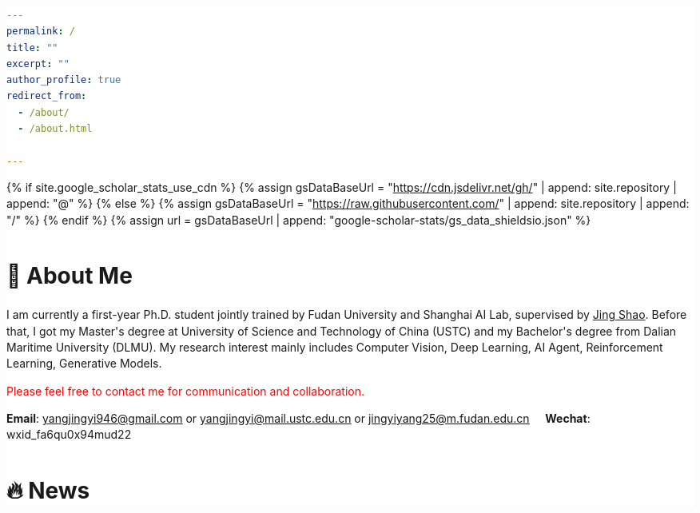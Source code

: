 ```yaml
---
permalink: /
title: ""
excerpt: ""
author_profile: true
redirect_from: 
  - /about/
  - /about.html

---
```


{% if site.google_scholar_stats_use_cdn %}
{% assign gsDataBaseUrl = "https://cdn.jsdelivr.net/gh/" | append: site.repository | append: "@" %}
{% else %}
{% assign gsDataBaseUrl = "https://raw.githubusercontent.com/" | append: site.repository | append: "/" %}
{% endif %}
{% assign url = gsDataBaseUrl | append: "google-scholar-stats/gs_data_shieldsio.json" %}

<span class='anchor' id='about-me'></span>

# 👴 About Me

I am currently a first-year Ph.D. student jointly trained by Fudan University and Shanghai AI Lab, supervised by [Jing Shao](https://scholar.google.com/citations?hl=zh-CN&user=VU5ObUwAAAAJ). Before that, I got my Master's degree at University of Science and Technology of China (USTC) and my Bachelor's degree from Dalian Maritime University (DLMU). My research interest mainly includes Computer Vision, Deep Learning, AI Agent, Reinforcement Learning, Generative Models.

<span style="color:red;">Please feel free to contact me for communication and collaboration.</span>

**Email**: <u>yangjingyi946@gmail.com</u> or <u>yangjingyi@mail.ustc.edu.cn</u> or <u>jingyiyang25@m.fudan.edu.cn</u> &nbsp; &nbsp;  **Wechat**: wxid_fa6qu0x94mud22


<h1 id='news'>🔥 News</h1>
<style>
  .scrollable {
    max-height: 260px; /* 设置最大高度 */
    overflow-y: scroll; /* 设置垂直滚动条 */
  }
  .tag {
    display: inline-block;
    background-color: #0073e6;
    color: rgb(33, 32, 32);
    padding: 3px 7px;
    border-radius: 15px;
    font-size: 0.8em;
    margin-right: 5px;
   }
  .tag-fas {
    background-color: #bde0fe;
  }
  .tag-mm {
    background-color: #ffc800;
  }
  .tag-video {
    background-color: #ffc8dd;
  }
  .tag-dllm {
    background-color: #cdb4db;
  }
  .tag-rl {